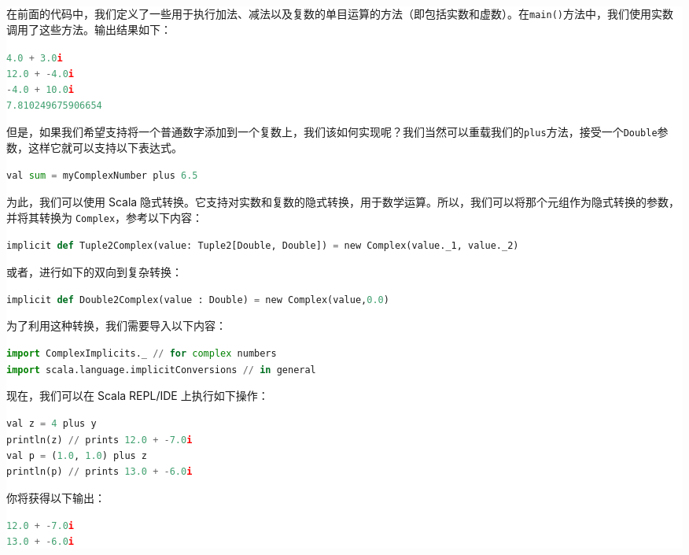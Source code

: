 ```py

```

在前面的代码中，我们定义了一些用于执行加法、减法以及复数的单目运算的方法（即包括实数和虚数）。在`main()`方法中，我们使用实数调用了这些方法。输出结果如下：

```py
4.0 + 3.0i
12.0 + -4.0i
-4.0 + 10.0i
7.810249675906654

```

但是，如果我们希望支持将一个普通数字添加到一个复数上，我们该如何实现呢？我们当然可以重载我们的`plus`方法，接受一个`Double`参数，这样它就可以支持以下表达式。

```py
val sum = myComplexNumber plus 6.5

```

为此，我们可以使用 Scala 隐式转换。它支持对实数和复数的隐式转换，用于数学运算。所以，我们可以将那个元组作为隐式转换的参数，并将其转换为 `Complex`，参考以下内容：

```py
implicit def Tuple2Complex(value: Tuple2[Double, Double]) = new Complex(value._1, value._2)

```

或者，进行如下的双向到复杂转换：

```py
implicit def Double2Complex(value : Double) = new Complex(value,0.0) 

```

为了利用这种转换，我们需要导入以下内容：

```py
import ComplexImplicits._ // for complex numbers
import scala.language.implicitConversions // in general

```

现在，我们可以在 Scala REPL/IDE 上执行如下操作：

```py
val z = 4 plus y
println(z) // prints 12.0 + -7.0i
val p = (1.0, 1.0) plus z
println(p) // prints 13.0 + -6.0i 

```

你将获得以下输出：

```py
12.0 + -7.0i
13.0 + -6.0i

```
